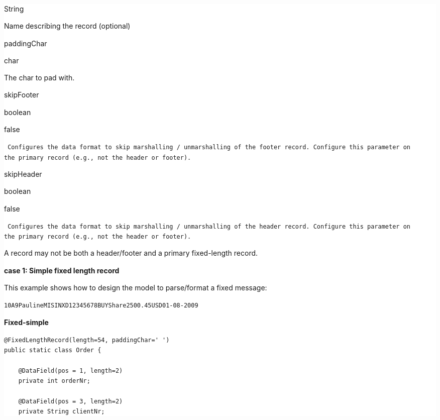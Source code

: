 <td style="text-align: left;"><p>String</p></td>
<td style="text-align: left;"></td>
<td style="text-align: left;"></td>
<td style="text-align: left;"><p>Name describing the record
(optional)</p></td>
</tr>
<tr>
<td style="text-align: left;"><p>paddingChar</p></td>
<td style="text-align: left;"><p>char</p></td>
<td style="text-align: left;"></td>
<td style="text-align: left;"></td>
<td style="text-align: left;"><p>The char to pad with.</p></td>
</tr>
<tr>
<td style="text-align: left;"><p>skipFooter</p></td>
<td style="text-align: left;"><p>boolean</p></td>
<td style="text-align: left;"></td>
<td style="text-align: left;"><p>false</p></td>
<td style="text-align: left;"><pre><code> Configures the data format to skip marshalling / unmarshalling of the footer record. Configure this parameter on
the primary record (e.g., not the header or footer).</code></pre></td>
</tr>
<tr>
<td style="text-align: left;"><p>skipHeader</p></td>
<td style="text-align: left;"><p>boolean</p></td>
<td style="text-align: left;"></td>
<td style="text-align: left;"><p>false</p></td>
<td style="text-align: left;"><pre><code> Configures the data format to skip marshalling / unmarshalling of the header record. Configure this parameter on
the primary record (e.g., not the header or footer).</code></pre></td>
</tr>
</tbody>
</table>

A record may not be both a header/footer and a primary fixed-length
record.

**case 1: Simple fixed length record**

This example shows how to design the model to parse/format a fixed
message:

    10A9PaulineMISINXD12345678BUYShare2500.45USD01-08-2009

**Fixed-simple**

    @FixedLengthRecord(length=54, paddingChar=' ')
    public static class Order {
    
        @DataField(pos = 1, length=2)
        private int orderNr;
    
        @DataField(pos = 3, length=2)
        private String clientNr;
    